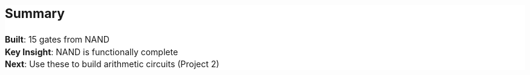 
## Summary

**Built**: 15 gates from NAND  
**Key Insight**: NAND is functionally complete  
**Next**: Use these to build arithmetic circuits (Project 2)
